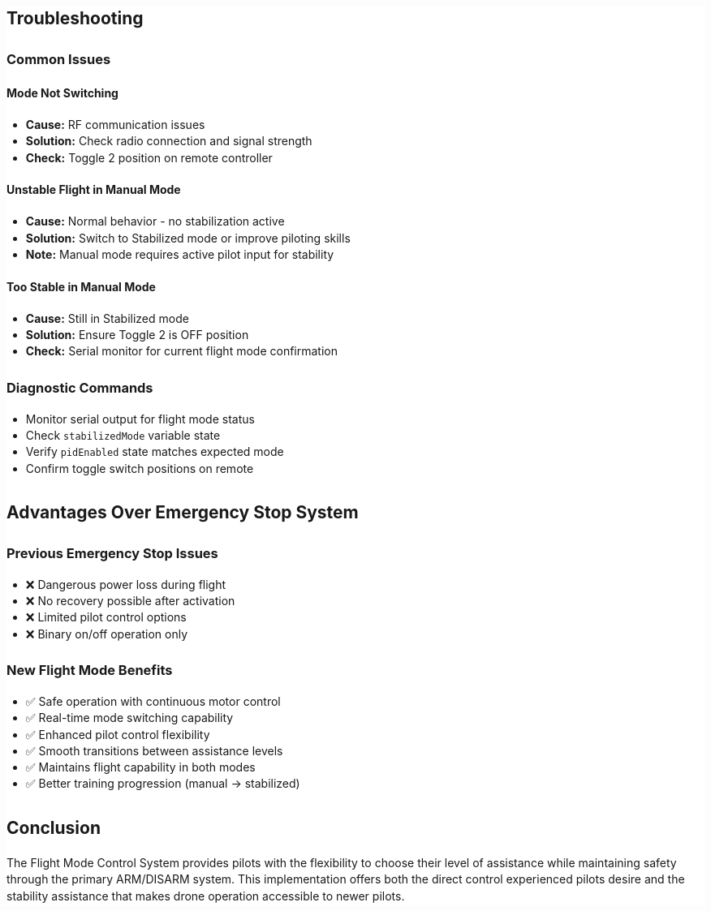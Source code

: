 ## Troubleshooting

### Common Issues

#### Mode Not Switching

- **Cause:** RF communication issues
- **Solution:** Check radio connection and signal strength
- **Check:** Toggle 2 position on remote controller

#### Unstable Flight in Manual Mode

- **Cause:** Normal behavior - no stabilization active
- **Solution:** Switch to Stabilized mode or improve piloting skills
- **Note:** Manual mode requires active pilot input for stability

#### Too Stable in Manual Mode

- **Cause:** Still in Stabilized mode
- **Solution:** Ensure Toggle 2 is OFF position
- **Check:** Serial monitor for current flight mode confirmation

### Diagnostic Commands

- Monitor serial output for flight mode status
- Check `stabilizedMode` variable state
- Verify `pidEnabled` state matches expected mode
- Confirm toggle switch positions on remote

## Advantages Over Emergency Stop System

### Previous Emergency Stop Issues

- ❌ Dangerous power loss during flight
- ❌ No recovery possible after activation
- ❌ Limited pilot control options
- ❌ Binary on/off operation only

### New Flight Mode Benefits

- ✅ Safe operation with continuous motor control
- ✅ Real-time mode switching capability
- ✅ Enhanced pilot control flexibility
- ✅ Smooth transitions between assistance levels
- ✅ Maintains flight capability in both modes
- ✅ Better training progression (manual → stabilized)

## Conclusion

The Flight Mode Control System provides pilots with the flexibility to choose their level of assistance while maintaining safety through the primary ARM/DISARM system. This implementation offers both the direct control experienced pilots desire and the stability assistance that makes drone operation accessible to newer pilots.
